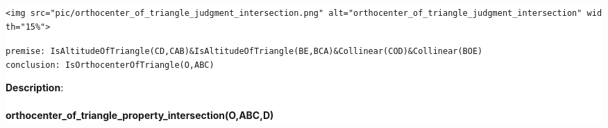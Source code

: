     <img src="pic/orthocenter_of_triangle_judgment_intersection.png" alt="orthocenter_of_triangle_judgment_intersection" width="15%">
</div>

    premise: IsAltitudeOfTriangle(CD,CAB)&IsAltitudeOfTriangle(BE,BCA)&Collinear(COD)&Collinear(BOE)
    conclusion: IsOrthocenterOfTriangle(O,ABC)

**Description**:  


#### orthocenter_of_triangle_property_intersection(O,ABC,D)
<div>